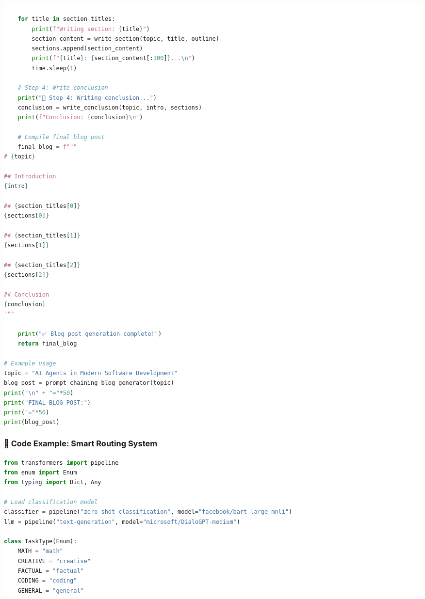 ```python
    
    for title in section_titles:
        print(f"Writing section: {title}")
        section_content = write_section(topic, title, outline)
        sections.append(section_content)
        print(f"{title}: {section_content[:100]}...\n")
        time.sleep(1)
    
    # Step 4: Write conclusion
    print("🎯 Step 4: Writing conclusion...")
    conclusion = write_conclusion(topic, intro, sections)
    print(f"Conclusion: {conclusion}\n")
    
    # Compile final blog post
    final_blog = f"""
# {topic}

## Introduction
{intro}

## {section_titles[0]}
{sections[0]}

## {section_titles[1]}
{sections[1]}

## {section_titles[2]}
{sections[2]}

## Conclusion
{conclusion}
"""
    
    print("✅ Blog post generation complete!")
    return final_blog

# Example usage
topic = "AI Agents in Modern Software Development"
blog_post = prompt_chaining_blog_generator(topic)
print("\n" + "="*50)
print("FINAL BLOG POST:")
print("="*50)
print(blog_post)
```

### 🧪 **Code Example: Smart Routing System**

```python
from transformers import pipeline
from enum import Enum
from typing import Dict, Any

# Load classification model
classifier = pipeline("zero-shot-classification", model="facebook/bart-large-mnli")
llm = pipeline("text-generation", model="microsoft/DialoGPT-medium")

class TaskType(Enum):
    MATH = "math"
    CREATIVE = "creative"
    FACTUAL = "factual"
    CODING = "coding"
    GENERAL = "general"

```